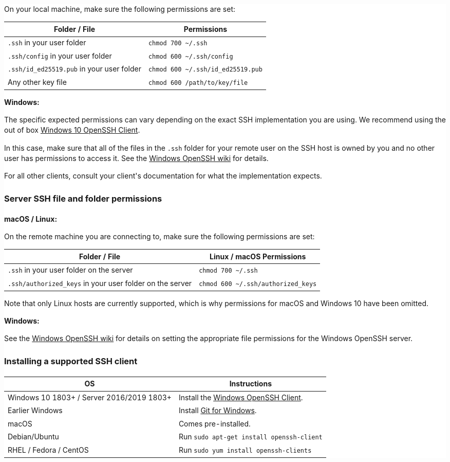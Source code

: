 On your local machine, make sure the following permissions are set:

| Folder / File |  Permissions |
|---------------|---------------------------|
| `.ssh` in your user folder | `chmod 700 ~/.ssh` |
| `.ssh/config` in your user folder | `chmod 600 ~/.ssh/config` |
| `.ssh/id_ed25519.pub` in your user folder | `chmod 600 ~/.ssh/id_ed25519.pub` |
| Any other key file | `chmod 600 /path/to/key/file` |

**Windows:**

The specific expected permissions can vary depending on the exact SSH implementation you are using. We recommend using the out of box [Windows 10 OpenSSH Client](https://learn.microsoft.com/windows-server/administration/openssh/openssh_overview).

In this case, make sure that all of the files in the `.ssh` folder for your remote user on the SSH host is owned by you and no other user has permissions to access it. See the [Windows OpenSSH wiki](https://github.com/PowerShell/Win32-OpenSSH/wiki/Security-protection-of-various-files-in-Win32-OpenSSH) for details.

For all other clients, consult your client's documentation for what the implementation expects.

### Server SSH file and folder permissions

**macOS / Linux:**

On the remote machine you are connecting to, make sure the following permissions are set:

| Folder / File | Linux / macOS Permissions |
|---------------|---------------------------|
| `.ssh` in your user folder on the server | `chmod 700 ~/.ssh` |
| `.ssh/authorized_keys` in your user folder on the server  | `chmod 600 ~/.ssh/authorized_keys` |

Note that only Linux hosts are currently supported, which is why permissions for macOS and Windows 10 have been omitted.

**Windows:**

See the [Windows OpenSSH wiki](https://github.com/PowerShell/Win32-OpenSSH/wiki/Security-protection-of-various-files-in-Win32-OpenSSH) for details on setting the appropriate file permissions for the Windows OpenSSH server.

### Installing a supported SSH client

| OS | Instructions |
|----|--------------|
| Windows 10 1803+ / Server 2016/2019 1803+ | Install the [Windows OpenSSH Client](https://learn.microsoft.com/windows-server/administration/openssh/openssh_install_firstuse). |
| Earlier Windows | Install [Git for Windows](https://git-scm.com/download/win). |
| macOS | Comes pre-installed. |
| Debian/Ubuntu | Run `sudo apt-get install openssh-client` |
| RHEL / Fedora / CentOS | Run `sudo yum install openssh-clients` |

